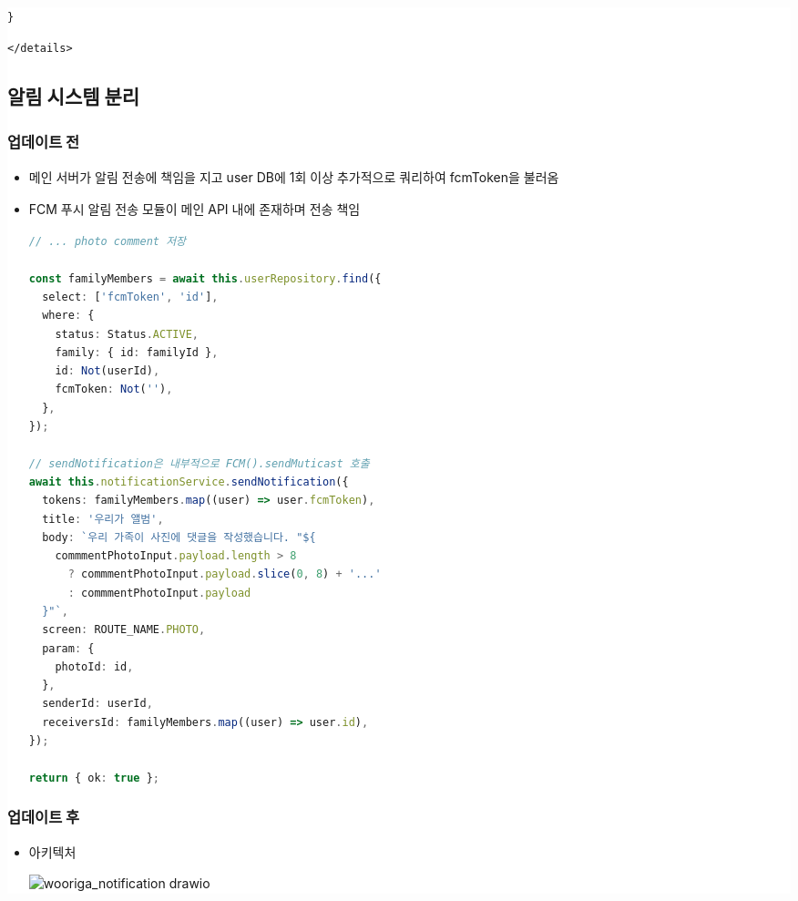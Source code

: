   ```typescript
  }
  ```

    </details>

## 알림 시스템 분리

### 업데이트 전

- 메인 서버가 알림 전송에 책임을 지고 user DB에 1회 이상 추가적으로 쿼리하여 fcmToken을 불러옴

- FCM 푸시 알림 전송 모듈이 메인 API 내에 존재하며 전송 책임

  ```typescript
  // ... photo comment 저장

  const familyMembers = await this.userRepository.find({
    select: ['fcmToken', 'id'],
    where: {
      status: Status.ACTIVE,
      family: { id: familyId },
      id: Not(userId),
      fcmToken: Not(''),
    },
  });

  // sendNotification은 내부적으로 FCM().sendMuticast 호출
  await this.notificationService.sendNotification({
    tokens: familyMembers.map((user) => user.fcmToken),
    title: '우리가 앨범',
    body: `우리 가족이 사진에 댓글을 작성했습니다. "${
      commmentPhotoInput.payload.length > 8
        ? commmentPhotoInput.payload.slice(0, 8) + '...'
        : commmentPhotoInput.payload
    }"`,
    screen: ROUTE_NAME.PHOTO,
    param: {
      photoId: id,
    },
    senderId: userId,
    receiversId: familyMembers.map((user) => user.id),
  });

  return { ok: true };
  ```

### 업데이트 후

- 아키텍처

  ![wooriga_notification drawio](https://github.com/Sevenfold777/wooriga-backend-gql/assets/88102203/965852a6-860a-4dcd-89d4-b818826da6f2)
